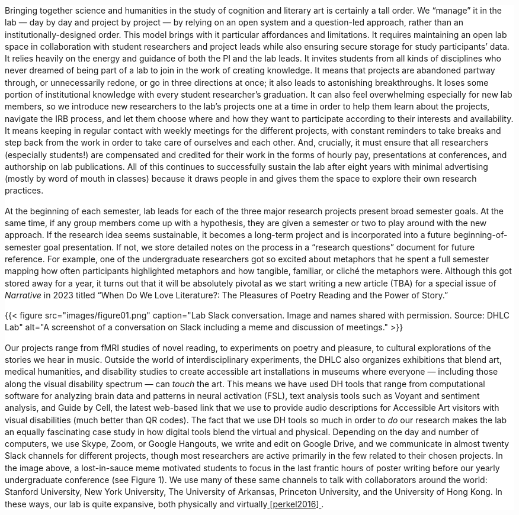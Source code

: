Bringing together science and humanities in the study of cognition and literary art is certainly a tall order. We “manage” it in the lab — day by day and project by project — by relying on an open system and a question-led approach, rather than an institutionally-designed order. This model brings with it particular affordances and limitations. It requires maintaining an open lab space in collaboration with student researchers and project leads while also ensuring secure storage for study participants’ data. It relies heavily on the energy and guidance of both the PI and the lab leads. It invites students from all kinds of disciplines who never dreamed of being part of a lab to join in the work of creating knowledge. It means that projects are abandoned partway through, or unnecessarily redone, or go in three directions at once; it also leads to astonishing breakthroughs. It loses some portion of institutional knowledge with every student researcher’s graduation. It can also feel overwhelming especially for new lab members, so we introduce new researchers to the lab’s projects one at a time in order to help them learn about the projects, navigate the IRB process, and let them choose where and how they want to participate according to their interests and availability. It means keeping in regular contact with weekly meetings for the different projects, with constant reminders to take breaks and step back from the work in order to take care of ourselves and each other. And, crucially, it must ensure that all researchers (especially students!) are compensated and credited for their work in the forms of hourly pay, presentations at conferences, and authorship on lab publications. All of this continues to successfully sustain the lab after eight years with minimal advertising (mostly by word of mouth in classes) because it draws people in and gives them the space to explore their own research practices.

At the beginning of each semester, lab leads for each of the three major research projects present broad semester goals. At the same time, if any group members come up with a hypothesis, they are given a semester or two to play around with the new approach. If the research idea seems sustainable, it becomes a long-term project and is incorporated into a future beginning-of-semester goal presentation. If not, we store detailed notes on the process in a “research questions” document for future reference. For example, one of the undergraduate researchers got so excited about metaphors that he spent a full semester mapping how often participants highlighted metaphors and how tangible, familiar, or cliché the metaphors were. Although this got stored away for a year, it turns out that it will be absolutely pivotal as we start writing a new article (TBA) for a special issue of _Narrative_ in 2023 titled “When Do We Love Literature?: The Pleasures of Poetry Reading and the Power of Story.” 

{{< figure src="images/figure01.png" caption="Lab Slack conversation. Image and names shared with permission. Source: DHLC Lab" alt="A screenshot of a conversation on Slack including a meme and discussion of meetings."  >}}


Our projects range from fMRI studies of novel reading, to experiments on poetry and pleasure, to cultural explorations of the stories we hear in music. Outside the world of interdisciplinary experiments, the DHLC also organizes exhibitions that blend art, medical humanities, and disability studies to create accessible art installations in museums where everyone — including those along the visual disability spectrum — can _touch_ the art. This means we have used DH tools that range from computational software for analyzing brain data and patterns in neural activation (FSL), text analysis tools such as Voyant and sentiment analysis, and Guide by Cell, the latest web-based link that we use to provide audio descriptions for Accessible Art visitors with visual disabilities (much better than QR codes). The fact that we use DH tools so much in order to _do_ our research makes the lab an equally fascinating case study in how digital tools blend the virtual and physical. Depending on the day and number of computers, we use Skype, Zoom, or Google Hangouts, we write and edit on Google Drive, and we communicate in almost twenty Slack channels for different projects, though most researchers are active primarily in the few related to their chosen projects. In the image above, a lost-in-sauce meme motivated students to focus in the last frantic hours of poster writing before our yearly undergraduate conference (see Figure 1). We use many of these same channels to talk with collaborators around the world: Stanford University, New York University, The University of Arkansas, Princeton University, and the University of Hong Kong. In these ways, our lab is quite expansive, both physically and virtually<a class="footnote-ref" href="#perkel2016"> [perkel2016] </a>.


[^1]: We use italics here and throughout to represent the voice of Professor Natalie Philliips, Director of the Digital Humanities and Literary Cognition lab. When we switch into non-italic font, this indicates the collective voice of the article’s six authors.
[^2]: A nickname that is simultaneously a combination of team members’ initials, a shortening of the word “literature,” a reference to the colloquial phrase “lit,” meaning something fresh and on fire<a class="footnote-ref" href="#jolly2017"> [jolly2017] </a>.
[^3]: See FemTechNet, Fembot Collective, Software Studies Initiative, to name only a few.## Bibliography